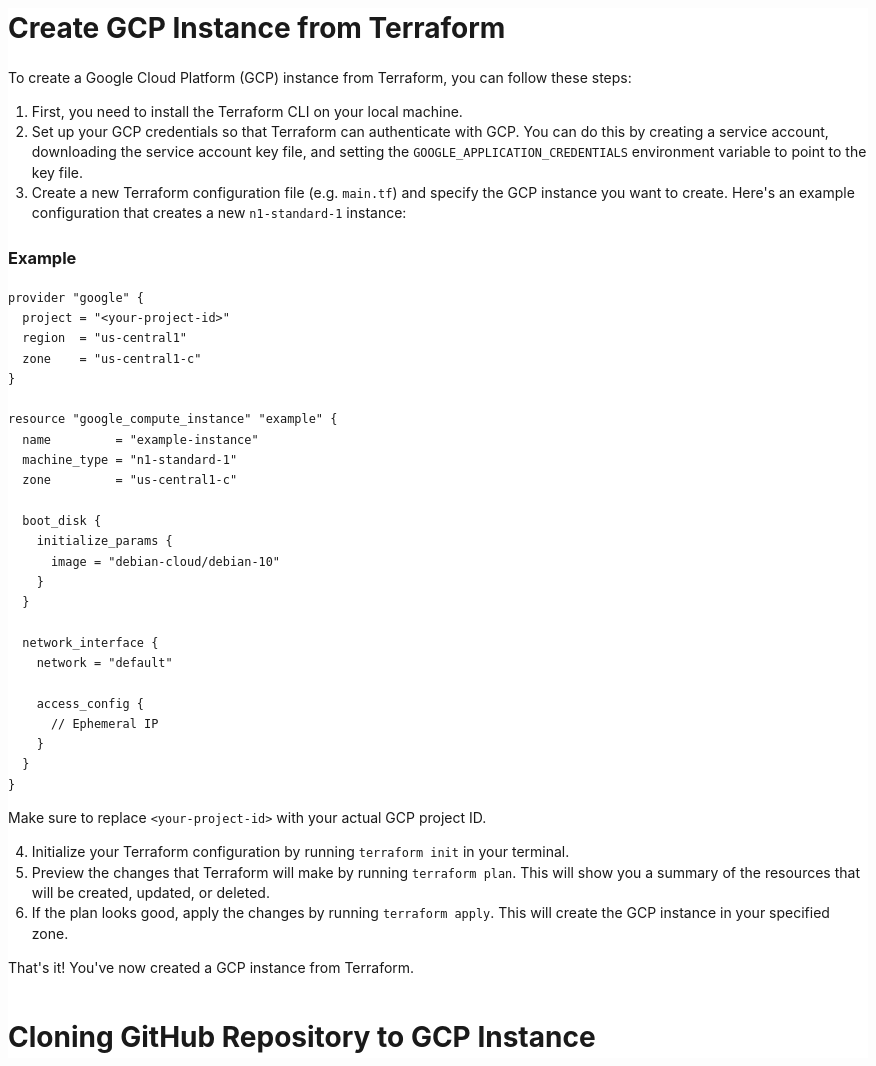 # Create GCP Instance from Terraform

To create a Google Cloud Platform (GCP) instance from Terraform, you can follow these steps:

1.  First, you need to install the Terraform CLI on your local machine.
2.  Set up your GCP credentials so that Terraform can authenticate with GCP. You can do this by creating a service account, downloading the service account key file, and setting the `GOOGLE_APPLICATION_CREDENTIALS` environment variable to point to the key file.
3.  Create a new Terraform configuration file (e.g. `main.tf`) and specify the GCP instance you want to create. Here's an example configuration that creates a new `n1-standard-1` instance:

### Example

```
provider "google" {
  project = "<your-project-id>"
  region  = "us-central1"
  zone    = "us-central1-c"
}

resource "google_compute_instance" "example" {
  name         = "example-instance"
  machine_type = "n1-standard-1"
  zone         = "us-central1-c"

  boot_disk {
    initialize_params {
      image = "debian-cloud/debian-10"
    }
  }

  network_interface {
    network = "default"

    access_config {
      // Ephemeral IP
    }
  }
}
```

Make sure to replace `<your-project-id>` with your actual GCP project ID.

4.  Initialize your Terraform configuration by running `terraform init` in your terminal.
5.  Preview the changes that Terraform will make by running `terraform plan`. This will show you a summary of the resources that will be created, updated, or deleted.
6.  If the plan looks good, apply the changes by running `terraform apply`. This will create the GCP instance in your specified zone.

That's it! You've now created a GCP instance from Terraform.

# Cloning GitHub Repository to GCP Instance
